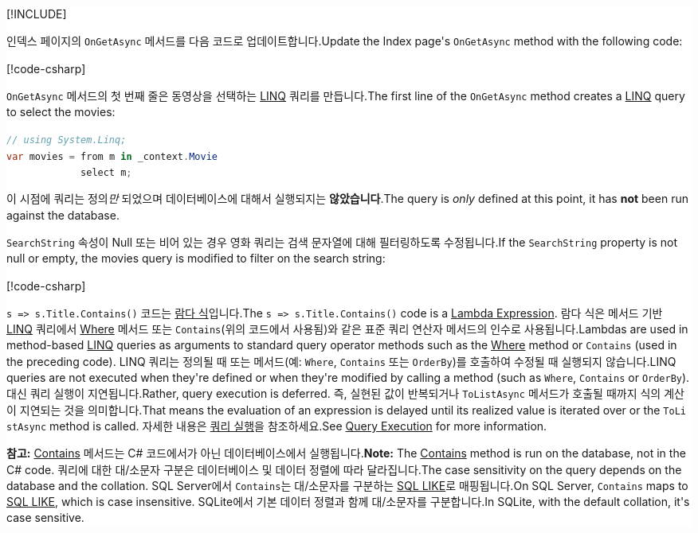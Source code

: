 [!INCLUDE[](~/includes/bind-get.md)]

<span data-ttu-id="aa594-170">인덱스 페이지의 `OnGetAsync` 메서드를 다음 코드로 업데이트합니다.</span><span class="sxs-lookup"><span data-stu-id="aa594-170">Update the Index page's `OnGetAsync` method with the following code:</span></span>

[!code-csharp[](razor-pages-start/sample/RazorPagesMovie22/Pages/Movies/Index.cshtml.cs?name=snippet_1stSearch)]

<span data-ttu-id="aa594-171">`OnGetAsync` 메서드의 첫 번째 줄은 동영상을 선택하는 [LINQ](/dotnet/csharp/programming-guide/concepts/linq/) 쿼리를 만듭니다.</span><span class="sxs-lookup"><span data-stu-id="aa594-171">The first line of the `OnGetAsync` method creates a [LINQ](/dotnet/csharp/programming-guide/concepts/linq/) query to select the movies:</span></span>

```csharp
// using System.Linq;
var movies = from m in _context.Movie
             select m;
```

<span data-ttu-id="aa594-172">이 시점에 쿼리는 정의*만* 되었으며 데이터베이스에 대해서 실행되지는 **않았습니다**.</span><span class="sxs-lookup"><span data-stu-id="aa594-172">The query is *only* defined at this point, it has **not** been run against the database.</span></span>

<span data-ttu-id="aa594-173">`SearchString` 속성이 Null 또는 비어 있는 경우 영화 쿼리는 검색 문자열에 대해 필터링하도록 수정됩니다.</span><span class="sxs-lookup"><span data-stu-id="aa594-173">If the `SearchString` property is not null or empty, the movies query is modified to filter on the search string:</span></span>

[!code-csharp[](razor-pages-start/sample/RazorPagesMovie22/Pages/Movies/Index.cshtml.cs?name=snippet_SearchNull)]

<span data-ttu-id="aa594-174">`s => s.Title.Contains()` 코드는 [람다 식](/dotnet/csharp/programming-guide/statements-expressions-operators/lambda-expressions)입니다.</span><span class="sxs-lookup"><span data-stu-id="aa594-174">The `s => s.Title.Contains()` code is a [Lambda Expression](/dotnet/csharp/programming-guide/statements-expressions-operators/lambda-expressions).</span></span> <span data-ttu-id="aa594-175">람다 식은 메서드 기반 [LINQ](/dotnet/csharp/programming-guide/concepts/linq/) 쿼리에서 [Where](/dotnet/csharp/programming-guide/concepts/linq/query-syntax-and-method-syntax-in-linq) 메서드 또는 `Contains`(위의 코드에서 사용됨)와 같은 표준 쿼리 연산자 메서드의 인수로 사용됩니다.</span><span class="sxs-lookup"><span data-stu-id="aa594-175">Lambdas are used in method-based [LINQ](/dotnet/csharp/programming-guide/concepts/linq/) queries as arguments to standard query operator methods such as the [Where](/dotnet/csharp/programming-guide/concepts/linq/query-syntax-and-method-syntax-in-linq) method or `Contains` (used in the preceding code).</span></span> <span data-ttu-id="aa594-176">LINQ 쿼리는 정의될 때 또는 메서드(예: `Where`, `Contains` 또는 `OrderBy`)를 호출하여 수정될 때 실행되지 않습니다.</span><span class="sxs-lookup"><span data-stu-id="aa594-176">LINQ queries are not executed when they're defined or when they're modified by calling a method (such as `Where`, `Contains`  or `OrderBy`).</span></span> <span data-ttu-id="aa594-177">대신 쿼리 실행이 지연됩니다.</span><span class="sxs-lookup"><span data-stu-id="aa594-177">Rather, query execution is deferred.</span></span> <span data-ttu-id="aa594-178">즉, 실현된 값이 반복되거나 `ToListAsync` 메서드가 호출될 때까지 식의 계산이 지연되는 것을 의미합니다.</span><span class="sxs-lookup"><span data-stu-id="aa594-178">That means the evaluation of an expression is delayed until its realized value is iterated over or the `ToListAsync` method is called.</span></span> <span data-ttu-id="aa594-179">자세한 내용은 [쿼리 실행](/dotnet/framework/data/adonet/ef/language-reference/query-execution)을 참조하세요.</span><span class="sxs-lookup"><span data-stu-id="aa594-179">See [Query Execution](/dotnet/framework/data/adonet/ef/language-reference/query-execution) for more information.</span></span>

<span data-ttu-id="aa594-180">**참고:** [Contains](/dotnet/api/system.data.objects.dataclasses.entitycollection-1.contains) 메서드는 C# 코드에서가 아닌 데이터베이스에서 실행됩니다.</span><span class="sxs-lookup"><span data-stu-id="aa594-180">**Note:** The [Contains](/dotnet/api/system.data.objects.dataclasses.entitycollection-1.contains) method is run on the database, not in the C# code.</span></span> <span data-ttu-id="aa594-181">쿼리에 대한 대/소문자 구분은 데이터베이스 및 데이터 정렬에 따라 달라집니다.</span><span class="sxs-lookup"><span data-stu-id="aa594-181">The case sensitivity on the query depends on the database and the collation.</span></span> <span data-ttu-id="aa594-182">SQL Server에서 `Contains`는 대/소문자를 구분하는 [SQL LIKE](/sql/t-sql/language-elements/like-transact-sql)로 매핑됩니다.</span><span class="sxs-lookup"><span data-stu-id="aa594-182">On SQL Server, `Contains` maps to [SQL LIKE](/sql/t-sql/language-elements/like-transact-sql), which is case insensitive.</span></span> <span data-ttu-id="aa594-183">SQLite에서 기본 데이터 정렬과 함께 대/소문자를 구분합니다.</span><span class="sxs-lookup"><span data-stu-id="aa594-183">In SQLite, with the default collation, it's case sensitive.</span></span>
